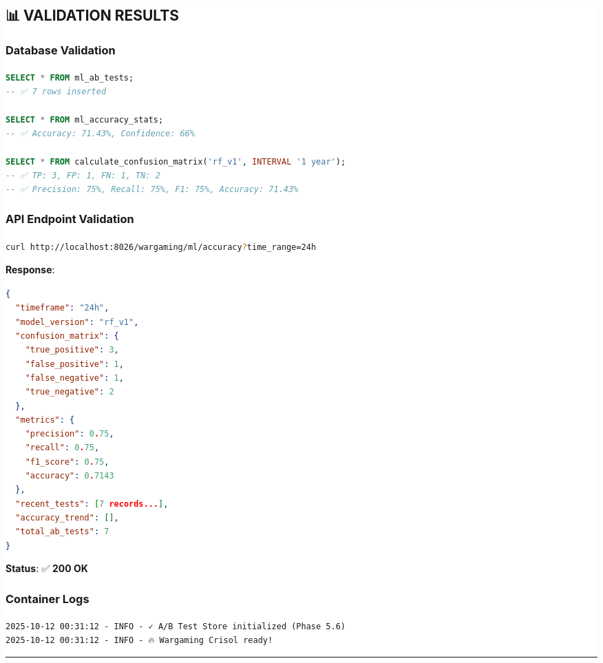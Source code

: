 
## 📊 VALIDATION RESULTS

### Database Validation
```sql
SELECT * FROM ml_ab_tests;
-- ✅ 7 rows inserted

SELECT * FROM ml_accuracy_stats;
-- ✅ Accuracy: 71.43%, Confidence: 66%

SELECT * FROM calculate_confusion_matrix('rf_v1', INTERVAL '1 year');
-- ✅ TP: 3, FP: 1, FN: 1, TN: 2
-- ✅ Precision: 75%, Recall: 75%, F1: 75%, Accuracy: 71.43%
```

### API Endpoint Validation
```bash
curl http://localhost:8026/wargaming/ml/accuracy?time_range=24h
```

**Response**:
```json
{
  "timeframe": "24h",
  "model_version": "rf_v1",
  "confusion_matrix": {
    "true_positive": 3,
    "false_positive": 1,
    "false_negative": 1,
    "true_negative": 2
  },
  "metrics": {
    "precision": 0.75,
    "recall": 0.75,
    "f1_score": 0.75,
    "accuracy": 0.7143
  },
  "recent_tests": [7 records...],
  "accuracy_trend": [],
  "total_ab_tests": 7
}
```

**Status**: ✅ **200 OK**

### Container Logs
```
2025-10-12 00:31:12 - INFO - ✓ A/B Test Store initialized (Phase 5.6)
2025-10-12 00:31:12 - INFO - 🔥 Wargaming Crisol ready!
```

---
